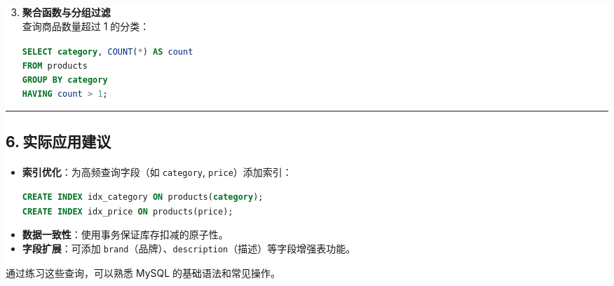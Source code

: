 3. **聚合函数与分组过滤**  
   查询商品数量超过 1 的分类：
   ```sql
   SELECT category, COUNT(*) AS count 
   FROM products 
   GROUP BY category 
   HAVING count > 1;
   ```

---

## **6. 实际应用建议**
- **索引优化**：为高频查询字段（如 `category`, `price`）添加索引：
  ```sql
  CREATE INDEX idx_category ON products(category);
  CREATE INDEX idx_price ON products(price);
  ```
- **数据一致性**：使用事务保证库存扣减的原子性。
- **字段扩展**：可添加 `brand`（品牌）、`description`（描述）等字段增强表功能。

通过练习这些查询，可以熟悉 MySQL 的基础语法和常见操作。